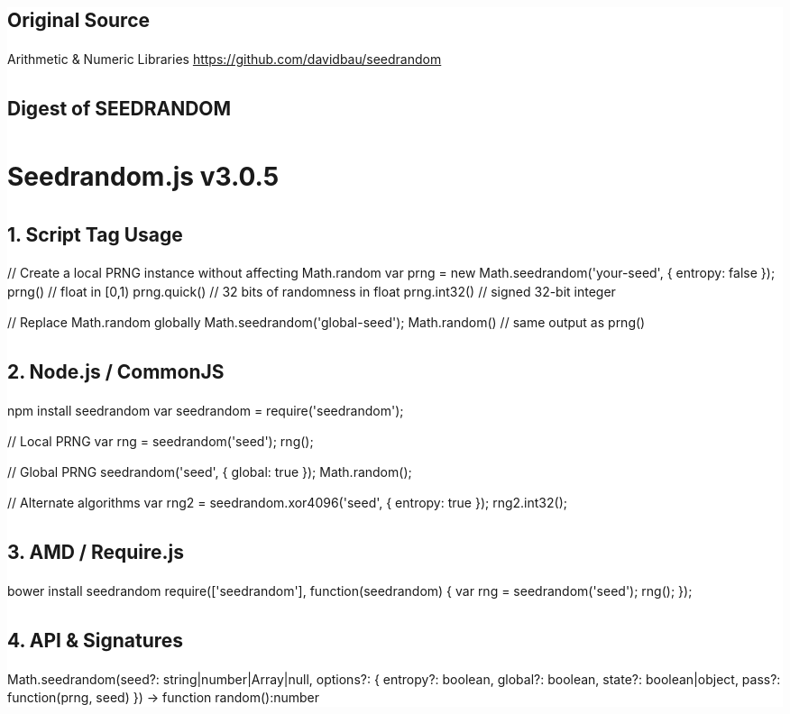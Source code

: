 ## Original Source
Arithmetic & Numeric Libraries
https://github.com/davidbau/seedrandom

## Digest of SEEDRANDOM

# Seedrandom.js v3.0.5

## 1. Script Tag Usage

<script src="//cdnjs.cloudflare.com/ajax/libs/seedrandom/3.0.5/seedrandom.min.js"></script>

// Create a local PRNG instance without affecting Math.random
var prng = new Math.seedrandom('your-seed', { entropy: false });
prng()        // float in [0,1)
prng.quick()  // 32 bits of randomness in float
prng.int32()  // signed 32-bit integer

// Replace Math.random globally
Math.seedrandom('global-seed');
Math.random() // same output as prng()

## 2. Node.js / CommonJS

npm install seedrandom
var seedrandom = require('seedrandom');

// Local PRNG
var rng = seedrandom('seed');
rng();

// Global PRNG
seedrandom('seed', { global: true });
Math.random();

// Alternate algorithms
var rng2 = seedrandom.xor4096('seed', { entropy: true });
rng2.int32();

## 3. AMD / Require.js

bower install seedrandom
require(['seedrandom'], function(seedrandom) {
  var rng = seedrandom('seed');
  rng();
});

## 4. API & Signatures

Math.seedrandom(seed?: string|number|Array|null,
                options?: {
                  entropy?: boolean,
                  global?: boolean,
                  state?: boolean|object,
                  pass?: function(prng, seed)
                })
                -> function random():number
